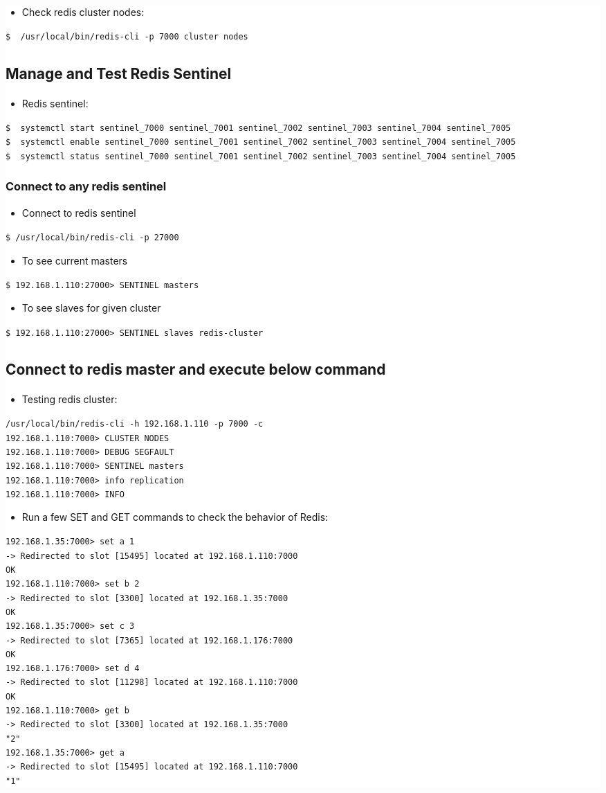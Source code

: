 - Check redis cluster nodes:

```
$  /usr/local/bin/redis-cli -p 7000 cluster nodes
```

## Manage and Test Redis Sentinel

- Redis sentinel:

```
$  systemctl start sentinel_7000 sentinel_7001 sentinel_7002 sentinel_7003 sentinel_7004 sentinel_7005
$  systemctl enable sentinel_7000 sentinel_7001 sentinel_7002 sentinel_7003 sentinel_7004 sentinel_7005
$  systemctl status sentinel_7000 sentinel_7001 sentinel_7002 sentinel_7003 sentinel_7004 sentinel_7005
```

### Connect to any redis sentinel

- Connect to redis sentinel
```
$ /usr/local/bin/redis-cli -p 27000
```

- To see current masters
```
$ 192.168.1.110:27000> SENTINEL masters
```

- To see slaves for given cluster
```
$ 192.168.1.110:27000> SENTINEL slaves redis-cluster
```

## Connect to redis master and execute below command
- Testing redis cluster:
```
/usr/local/bin/redis-cli -h 192.168.1.110 -p 7000 -c
192.168.1.110:7000> CLUSTER NODES
192.168.1.110:7000> DEBUG SEGFAULT
192.168.1.110:7000> SENTINEL masters
192.168.1.110:7000> info replication
192.168.1.110:7000> INFO

```

- Run a few SET and GET commands to check the behavior of Redis:
```
192.168.1.35:7000> set a 1
-> Redirected to slot [15495] located at 192.168.1.110:7000
OK
192.168.1.110:7000> set b 2
-> Redirected to slot [3300] located at 192.168.1.35:7000
OK
192.168.1.35:7000> set c 3
-> Redirected to slot [7365] located at 192.168.1.176:7000
OK
192.168.1.176:7000> set d 4
-> Redirected to slot [11298] located at 192.168.1.110:7000
OK
192.168.1.110:7000> get b
-> Redirected to slot [3300] located at 192.168.1.35:7000
"2"
192.168.1.35:7000> get a
-> Redirected to slot [15495] located at 192.168.1.110:7000
"1"
```